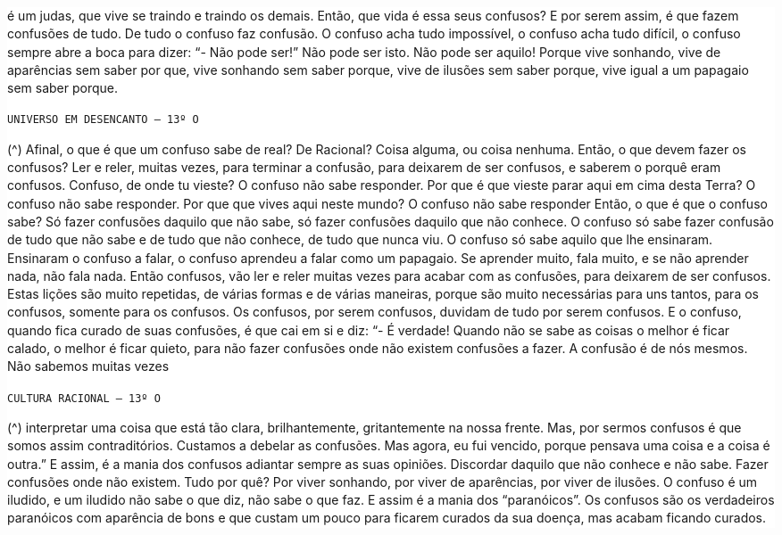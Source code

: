 é um judas, que vive se traindo e traindo os demais.
Então, que vida é essa seus confusos? E por serem
assim, é que fazem confusões de tudo. De tudo o confuso faz
confusão.
O confuso acha tudo impossível, o confuso acha tudo
difícil, o confuso sempre abre a boca para dizer: “- Não pode
ser!” Não pode ser isto. Não pode ser aquilo! Porque vive
sonhando, vive de aparências sem saber por que, vive
sonhando sem saber porque, vive de ilusões sem saber
porque, vive igual a um papagaio sem saber porque.


```
UNIVERSO EM DESENCANTO – 13º O
```
(^)
Afinal, o que é que um confuso sabe de real? De
Racional? Coisa alguma, ou coisa nenhuma.
Então, o que devem fazer os confusos? Ler e reler,
muitas vezes, para terminar a confusão, para deixarem de ser
confusos, e saberem o porquê eram confusos.
Confuso, de onde tu vieste? O confuso não sabe
responder. Por que é que vieste parar aqui em cima desta
Terra? O confuso não sabe responder. Por que que vives aqui
neste mundo? O confuso não sabe responder
Então, o que é que o confuso sabe? Só fazer confusões
daquilo que não sabe, só fazer confusões daquilo que não
conhece.
O confuso só sabe fazer confusão de tudo que não sabe e
de tudo que não conhece, de tudo que nunca viu.
O confuso só sabe aquilo que lhe ensinaram. Ensinaram
o confuso a falar, o confuso aprendeu a falar como um
papagaio. Se aprender muito, fala muito, e se não aprender
nada, não fala nada.
Então confusos, vão ler e reler muitas vezes para acabar
com as confusões, para deixarem de ser confusos.
Estas lições são muito repetidas, de várias formas e de
várias maneiras, porque são muito necessárias para uns tantos,
para os confusos, somente para os confusos. Os confusos, por
serem confusos, duvidam de tudo por serem confusos.
E o confuso, quando fica curado de suas confusões, é
que cai em si e diz: “- É verdade! Quando não se sabe as
coisas o melhor é ficar calado, o melhor é ficar quieto, para
não fazer confusões onde não existem confusões a fazer. A
confusão é de nós mesmos. Não sabemos muitas vezes


```
CULTURA RACIONAL – 13º O
```
(^)
interpretar uma coisa que está tão clara, brilhantemente,
gritantemente na nossa frente. Mas, por sermos confusos é
que somos assim contraditórios. Custamos a debelar as
confusões. Mas agora, eu fui vencido, porque pensava uma
coisa e a coisa é outra.”
E assim, é a mania dos confusos adiantar sempre as suas
opiniões. Discordar daquilo que não conhece e não sabe.
Fazer confusões onde não existem. Tudo por quê? Por viver
sonhando, por viver de aparências, por viver de ilusões. O
confuso é um iludido, e um iludido não sabe o que diz, não
sabe o que faz.
E assim é a mania dos “paranóicos”.
Os confusos são os verdadeiros paranóicos com
aparência de bons e que custam um pouco para ficarem
curados da sua doença, mas acabam ficando curados.
